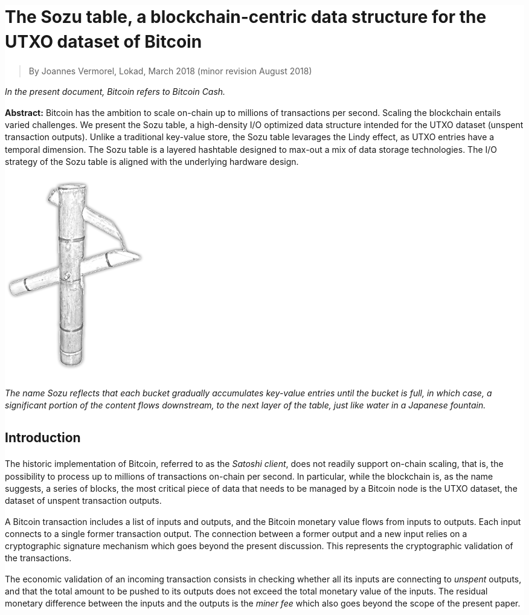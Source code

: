 # The Sozu table, a blockchain-centric data structure for the UTXO dataset of Bitcoin

> By Joannes Vermorel, Lokad, March 2018 (minor revision August 2018)

_In the present document, Bitcoin refers to Bitcoin Cash._

**Abstract:** Bitcoin has the ambition to scale on-chain up to millions of transactions per second. Scaling the blockchain entails varied challenges. We present the Sozu table, a high-density I/O optimized data structure intended for the UTXO dataset (unspent transaction outputs). Unlike a traditional key-value store, the Sozu table levarages the Lindy effect, as UTXO entries have a temporal dimension. The Sozu table is a layered hashtable designed to max-out a mix of data storage technologies. The I/O strategy of the Sozu table is aligned with the underlying hardware design. 

![Shishi-odoshi or Sōzu](shishi-odoshi.png)

_The name Sozu reflects that each bucket gradually accumulates key-value entries until the bucket is full, in which case, a significant portion of the content flows downstream, to the next layer of the table, just like water in a Japanese fountain._

## Introduction

The historic implementation of Bitcoin, referred to as the _Satoshi client_, does not readily support on-chain scaling, that is, the possibility to process up to millions of transactions on-chain per second. In particular, while the blockchain is, as the name suggests, a series of blocks, the most critical piece of data that needs to be managed by a Bitcoin node is the UTXO dataset, the dataset of unspent transaction outputs.

A Bitcoin transaction includes a list of inputs and outputs, and the Bitcoin monetary value flows from inputs to outputs. Each input connects to a single former transaction output. The connection between a former output and a new input relies on a cryptographic signature mechanism which goes beyond the present discussion. This represents the cryptographic validation of the transactions.

The economic validation of an incoming transaction consists in checking whether all its inputs are connecting to _unspent_ outputs, and that the total amount to be pushed to its outputs does not exceed the total monetary value of the inputs. The residual monetary difference between the inputs and the outputs is the _miner fee_ which also goes beyond the scope of the present paper.

